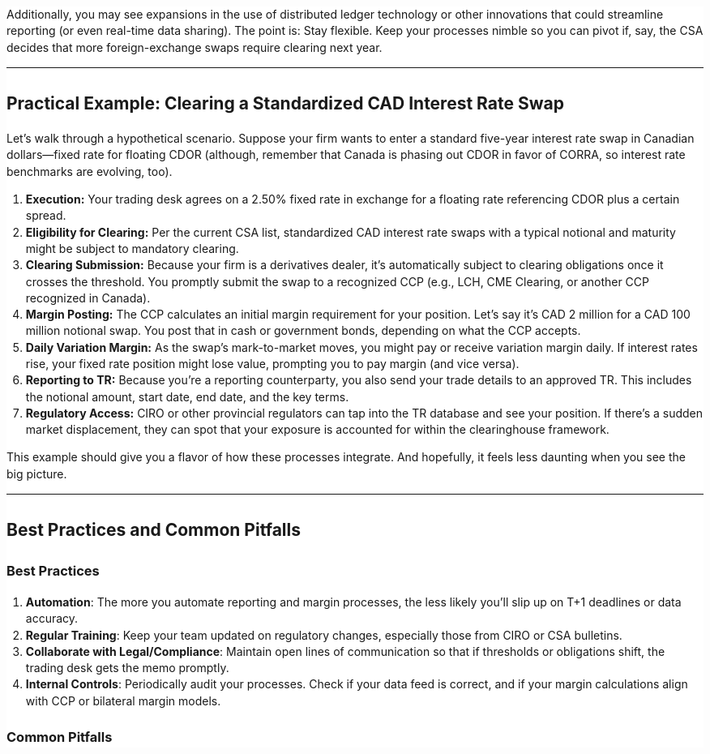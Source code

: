 Additionally, you may see expansions in the use of distributed ledger technology or other innovations that could streamline reporting (or even real-time data sharing). The point is: Stay flexible. Keep your processes nimble so you can pivot if, say, the CSA decides that more foreign-exchange swaps require clearing next year.

---

## Practical Example: Clearing a Standardized CAD Interest Rate Swap

Let’s walk through a hypothetical scenario. Suppose your firm wants to enter a standard five-year interest rate swap in Canadian dollars—fixed rate for floating CDOR (although, remember that Canada is phasing out CDOR in favor of CORRA, so interest rate benchmarks are evolving, too).

1. **Execution:** Your trading desk agrees on a 2.50% fixed rate in exchange for a floating rate referencing CDOR plus a certain spread.  
2. **Eligibility for Clearing:** Per the current CSA list, standardized CAD interest rate swaps with a typical notional and maturity might be subject to mandatory clearing.  
3. **Clearing Submission:** Because your firm is a derivatives dealer, it’s automatically subject to clearing obligations once it crosses the threshold. You promptly submit the swap to a recognized CCP (e.g., LCH, CME Clearing, or another CCP recognized in Canada).  
4. **Margin Posting:** The CCP calculates an initial margin requirement for your position. Let’s say it’s CAD 2 million for a CAD 100 million notional swap. You post that in cash or government bonds, depending on what the CCP accepts.  
5. **Daily Variation Margin:** As the swap’s mark-to-market moves, you might pay or receive variation margin daily. If interest rates rise, your fixed rate position might lose value, prompting you to pay margin (and vice versa).  
6. **Reporting to TR:** Because you’re a reporting counterparty, you also send your trade details to an approved TR. This includes the notional amount, start date, end date, and the key terms.  
7. **Regulatory Access:** CIRO or other provincial regulators can tap into the TR database and see your position. If there’s a sudden market displacement, they can spot that your exposure is accounted for within the clearinghouse framework.

This example should give you a flavor of how these processes integrate. And hopefully, it feels less daunting when you see the big picture.

---

## Best Practices and Common Pitfalls

### Best Practices

1. **Automation**: The more you automate reporting and margin processes, the less likely you’ll slip up on T+1 deadlines or data accuracy.  
2. **Regular Training**: Keep your team updated on regulatory changes, especially those from CIRO or CSA bulletins.  
3. **Collaborate with Legal/Compliance**: Maintain open lines of communication so that if thresholds or obligations shift, the trading desk gets the memo promptly.  
4. **Internal Controls**: Periodically audit your processes. Check if your data feed is correct, and if your margin calculations align with CCP or bilateral margin models.

### Common Pitfalls
